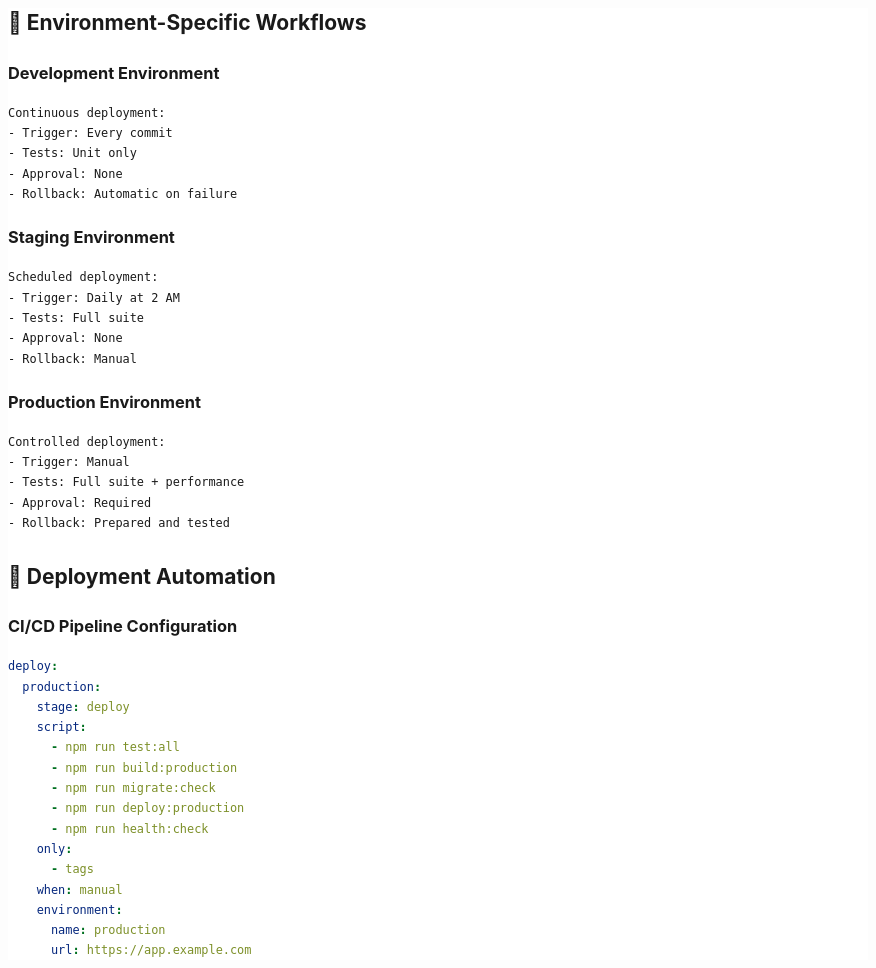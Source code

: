 ## 🎯 Environment-Specific Workflows

### Development Environment
```
Continuous deployment:
- Trigger: Every commit
- Tests: Unit only
- Approval: None
- Rollback: Automatic on failure
```

### Staging Environment
```
Scheduled deployment:
- Trigger: Daily at 2 AM
- Tests: Full suite
- Approval: None
- Rollback: Manual
```

### Production Environment
```
Controlled deployment:
- Trigger: Manual
- Tests: Full suite + performance
- Approval: Required
- Rollback: Prepared and tested
```

## 🔧 Deployment Automation

### CI/CD Pipeline Configuration
```yaml
deploy:
  production:
    stage: deploy
    script:
      - npm run test:all
      - npm run build:production
      - npm run migrate:check
      - npm run deploy:production
      - npm run health:check
    only:
      - tags
    when: manual
    environment:
      name: production
      url: https://app.example.com
```

